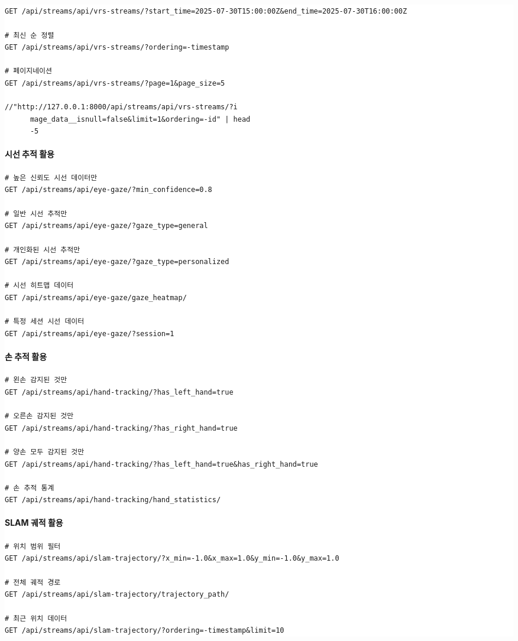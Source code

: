 ```http
GET /api/streams/api/vrs-streams/?start_time=2025-07-30T15:00:00Z&end_time=2025-07-30T16:00:00Z

# 최신 순 정렬
GET /api/streams/api/vrs-streams/?ordering=-timestamp

# 페이지네이션
GET /api/streams/api/vrs-streams/?page=1&page_size=5

//"http://127.0.0.1:8000/api/streams/api/vrs-streams/?i
      mage_data__isnull=false&limit=1&ordering=-id" | head
      -5
```

#### 시선 추적 활용
```http
# 높은 신뢰도 시선 데이터만
GET /api/streams/api/eye-gaze/?min_confidence=0.8

# 일반 시선 추적만
GET /api/streams/api/eye-gaze/?gaze_type=general

# 개인화된 시선 추적만
GET /api/streams/api/eye-gaze/?gaze_type=personalized

# 시선 히트맵 데이터
GET /api/streams/api/eye-gaze/gaze_heatmap/

# 특정 세션 시선 데이터
GET /api/streams/api/eye-gaze/?session=1
```

#### 손 추적 활용
```http
# 왼손 감지된 것만
GET /api/streams/api/hand-tracking/?has_left_hand=true

# 오른손 감지된 것만
GET /api/streams/api/hand-tracking/?has_right_hand=true

# 양손 모두 감지된 것만
GET /api/streams/api/hand-tracking/?has_left_hand=true&has_right_hand=true

# 손 추적 통계
GET /api/streams/api/hand-tracking/hand_statistics/
```

#### SLAM 궤적 활용
```http
# 위치 범위 필터
GET /api/streams/api/slam-trajectory/?x_min=-1.0&x_max=1.0&y_min=-1.0&y_max=1.0

# 전체 궤적 경로
GET /api/streams/api/slam-trajectory/trajectory_path/

# 최근 위치 데이터
GET /api/streams/api/slam-trajectory/?ordering=-timestamp&limit=10
```
